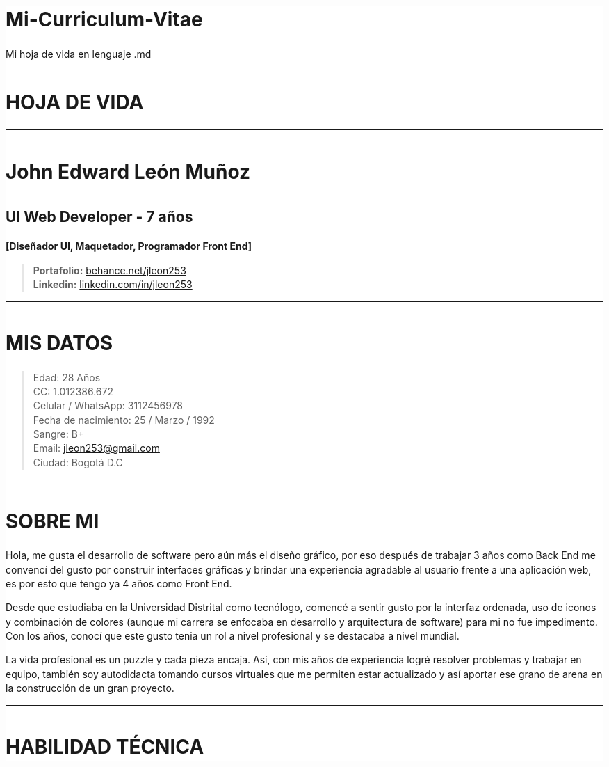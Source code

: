 # Mi-Curriculum-Vitae
Mi hoja de vida en lenguaje .md

# HOJA DE VIDA
***

# John Edward León Muñoz
## UI Web Developer - 7 años
**[Diseñador UI, Maquetador, Programador Front End]**

> **Portafolio:** [behance.net/jleon253](https://www.behance.net/jleon253)  <br/>
> **Linkedin:** [linkedin.com/in/jleon253](https://www.linkedin.com/in/jleon253/)

***
# MIS DATOS

> Edad: 28 Años  <br/>
> CC: 1.012386.672  <br/>
> Celular / WhatsApp: 3112456978  <br/>
> Fecha de nacimiento:  25 / Marzo / 1992  <br/>
> Sangre: B+  <br/>
> Email:  jleon253@gmail.com  <br/>
> Ciudad: Bogotá D.C

***
# SOBRE MI

Hola, me gusta el desarrollo de software pero aún más el diseño gráfico, por eso después de trabajar 3 años como Back End me convencí del gusto por construir interfaces gráficas y brindar una experiencia agradable al usuario frente a una aplicación web, es por esto que tengo ya 4 años como Front End.


Desde que estudiaba en la Universidad Distrital como tecnólogo, comencé a sentir gusto por la interfaz ordenada, uso de iconos y combinación de colores (aunque mi carrera se enfocaba en desarrollo y arquitectura de software) para mi no fue impedimento. Con los años, conocí que este gusto tenia un rol a nivel profesional y se destacaba a nivel mundial.


La vida profesional es un puzzle y cada pieza encaja. Así, con mis años de experiencia logré resolver problemas y trabajar en equipo, también soy autodidacta tomando cursos virtuales que me permiten estar actualizado y así aportar ese grano de arena en la construcción de un gran proyecto.

***
# HABILIDAD TÉCNICA
